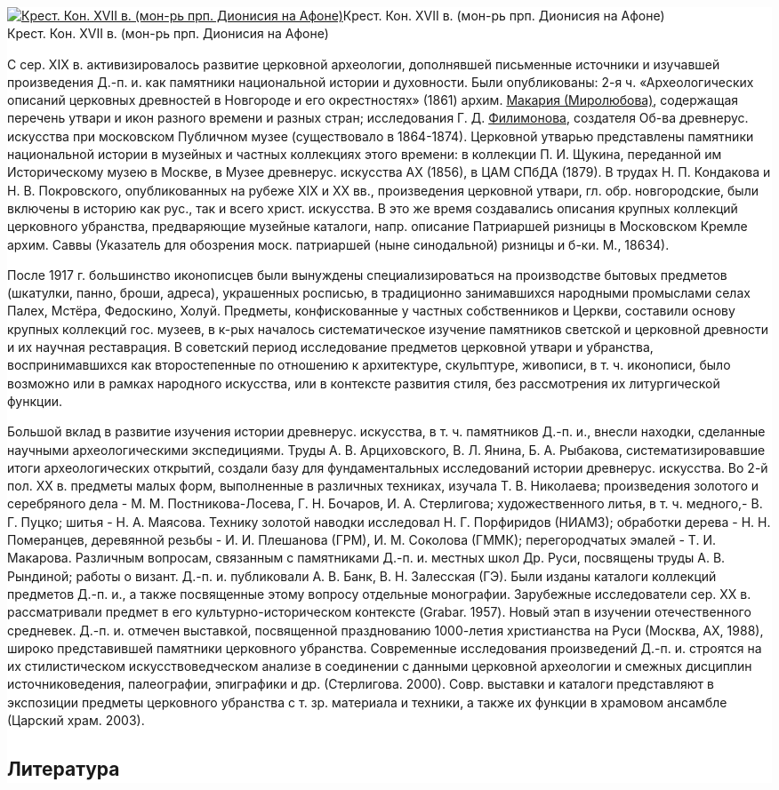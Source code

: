 [![Крест. Кон. XVII в. (мон-рь прп. Дионисия на Афоне)](https://pravenc.ru/data/959/478/1234/i200.jpg "Кликните для увеличения картинки")](https://pravenc.ru/data/959/478/1234/i400.jpg)Крест. Кон. XVII в. (мон-рь прп. Дионисия на Афоне)  
Крест. Кон. XVII в. (мон-рь прп. Дионисия на Афоне)

С сер. XIX в. активизировалось развитие церковной археологии, дополнявшей письменные источники и изучавшей произведения Д.-п. и. как памятники национальной истории и духовности. Были опубликованы: 2-я ч. «Археологических описаний церковных древностей в Новгороде и его окрестностях» (1861) архим. [Макария (Миролюбова)](<https://pravenc.ru/text/Макария (Миролюбова).html>), содержащая перечень утвари и икон разного времени и разных стран; исследования Г. Д. [Филимонова](https://pravenc.ru/text/Филимонова.html), создателя Об-ва древнерус. искусства при московском Публичном музее (существовало в 1864-1874). Церковной утварью представлены памятники национальной истории в музейных и частных коллекциях этого времени: в коллекции П. И. Щукина, переданной им Историческому музею в Москве, в Музее древнерус. искусства АХ (1856), в ЦАМ СПбДА (1879). В трудах Н. П. Кондакова и Н. В. Покровского, опубликованных на рубеже XIX и XX вв., произведения церковной утвари, гл. обр. новгородские, были включены в историю как рус., так и всего христ. искусства. В это же время создавались описания крупных коллекций церковного убранства, предваряющие музейные каталоги, напр. описание Патриаршей ризницы в Московском Кремле архим. Саввы (Указатель для обозрения моск. патриаршей (ныне синодальной) ризницы и б-ки. М., 18634).

После 1917 г. большинство иконописцев были вынуждены специализироваться на производстве бытовых предметов (шкатулки, панно, броши, адреса), украшенных росписью, в традиционно занимавшихся народными промыслами селах Палех, Мстёра, Федоскино, Холуй. Предметы, конфискованные у частных собственников и Церкви, составили основу крупных коллекций гос. музеев, в к-рых началось систематическое изучение памятников светской и церковной древности и их научная реставрация. В советский период исследование предметов церковной утвари и убранства, воспринимавшихся как второстепенные по отношению к архитектуре, скульптуре, живописи, в т. ч. иконописи, было возможно или в рамках народного искусства, или в контексте развития стиля, без рассмотрения их литургической функции.

Большой вклад в развитие изучения истории древнерус. искусства, в т. ч. памятников Д.-п. и., внесли находки, сделанные научными археологическими экспедициями. Труды А. В. Арциховского, В. Л. Янина, Б. А. Рыбакова, систематизировавшие итоги археологических открытий, создали базу для фундаментальных исследований истории древнерус. искусства. Во 2-й пол. XX в. предметы малых форм, выполненные в различных техниках, изучала Т. В. Николаева; произведения золотого и серебряного дела - М. М. Постникова-Лосева, Г. Н. Бочаров, И. А. Стерлигова; художественного литья, в т. ч. медного,- В. Г. Пуцко; шитья - Н. А. Маясова. Технику золотой наводки исследовал Н. Г. Порфиридов (НИАМЗ); обработки дерева - Н. Н. Померанцев, деревянной резьбы - И. И. Плешанова (ГРМ), И. М. Соколова (ГММК); перегородчатых эмалей - Т. И. Макарова. Различным вопросам, связанным с памятниками Д.-п. и. местных школ Др. Руси, посвящены труды А. В. Рындиной; работы о визант. Д.-п. и. публиковали А. В. Банк, В. Н. Залесская (ГЭ). Были изданы каталоги коллекций предметов Д.-п. и., а также посвященные этому вопросу отдельные монографии. Зарубежные исследователи сер. XX в. рассматривали предмет в его культурно-историческом контексте (Grabar. 1957). Новый этап в изучении отечественного средневек. Д.-п. и. отмечен выставкой, посвященной празднованию 1000-летия христианства на Руси (Москва, АХ, 1988), широко представившей памятники церковного убранства. Современные исследования произведений Д.-п. и. строятся на их стилистическом искусствоведческом анализе в соединении с данными церковной археологии и смежных дисциплин источниковедения, палеографии, эпиграфики и др. (Стерлигова. 2000). Совр. выставки и каталоги представляют в экспозиции предметы церковного убранства с т. зр. материала и техники, а также их функции в храмовом ансамбле (Царский храм. 2003).

## Литература
